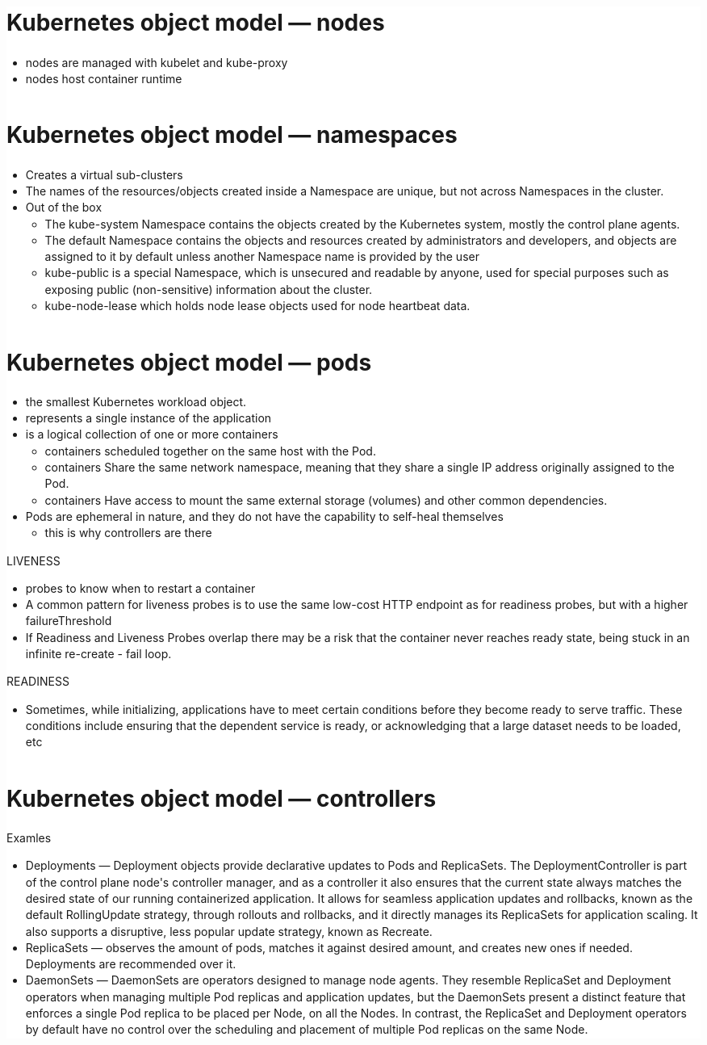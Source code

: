 
# Kubernetes object model — nodes

- nodes are managed with kubelet and kube-proxy
- nodes host container runtime

# Kubernetes object model — namespaces

- Creates a virtual sub-clusters
- The names of the resources/objects created inside a Namespace are unique, but not across Namespaces in the cluster.
- Out of the box
    - The kube-system Namespace contains the objects created by the Kubernetes system, mostly the control plane agents. 
    - The default Namespace contains the objects and resources created by administrators and developers, and objects are assigned to it by default unless another Namespace name is provided by the user
    - kube-public is a special Namespace, which is unsecured and readable by anyone, used for special purposes such as exposing public (non-sensitive) information about the cluster.
    - kube-node-lease which holds node lease objects used for node heartbeat data. 


# Kubernetes object model — pods

- the smallest Kubernetes workload object.
- represents a single instance of the application
- is a logical collection of one or more containers
    - containers scheduled together on the same host with the Pod.
    - containers Share the same network namespace, meaning that they share a single IP address originally assigned to the Pod.
    - containers Have access to mount the same external storage (volumes) and other common dependencies.
- Pods are ephemeral in nature, and they do not have the capability to self-heal themselves
    - this is why controllers are there

LIVENESS 
- probes to know when to restart a container
- A common pattern for liveness probes is to use the same low-cost HTTP endpoint as for readiness probes, but with a higher failureThreshold
- If Readiness and Liveness Probes overlap there may be a risk that the container never reaches ready state, being stuck in an infinite re-create - fail loop.

READINESS
- Sometimes, while initializing, applications have to meet certain conditions before they become ready to serve traffic. These conditions include ensuring that the dependent service is ready, or acknowledging that a large dataset needs to be loaded, etc

# Kubernetes object model — controllers

Examles
- Deployments — Deployment objects provide declarative updates to Pods and ReplicaSets. The DeploymentController is part of the control plane node's controller manager, and as a controller it also ensures that the current state always matches the desired state of our running containerized application. It allows for seamless application updates and rollbacks, known as the default RollingUpdate strategy, through rollouts and rollbacks, and it directly manages its ReplicaSets for application scaling. It also supports a disruptive, less popular update strategy, known as Recreate. 
- ReplicaSets — observes the amount of pods, matches it against desired amount, and creates new ones if needed. Deployments are recommended over it. 
- DaemonSets — DaemonSets are operators designed to manage node agents. They resemble ReplicaSet and Deployment operators when managing multiple Pod replicas and application updates, but the DaemonSets present a distinct feature that enforces a single Pod replica to be placed per Node, on all the Nodes. In contrast, the ReplicaSet and Deployment operators by default have no control over the scheduling and placement of multiple Pod replicas on the same Node.